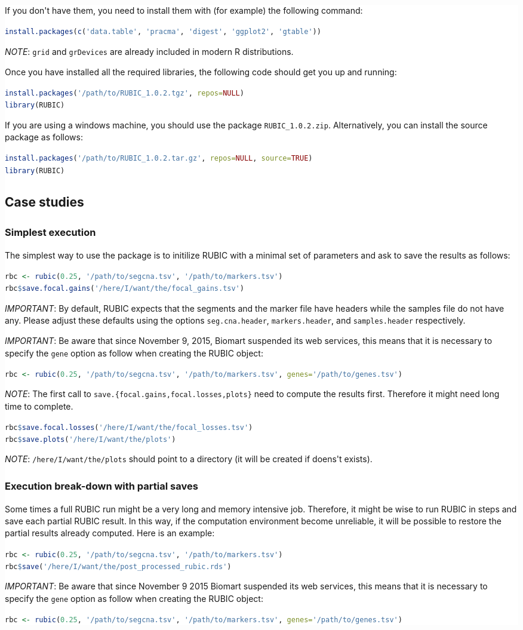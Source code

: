 If you don't have them, you need to install them with (for example) the following command:
```r
install.packages(c('data.table', 'pracma', 'digest', 'ggplot2', 'gtable'))
```
*NOTE*: `grid` and `grDevices` are already included in modern R distributions.

Once you have installed all the required libraries, the following code should get you up and running:
```r
install.packages('/path/to/RUBIC_1.0.2.tgz', repos=NULL)
library(RUBIC)
```

If you are using a windows machine, you should use the package `RUBIC_1.0.2.zip`.
Alternatively, you can install the source package as follows:
```r
install.packages('/path/to/RUBIC_1.0.2.tar.gz', repos=NULL, source=TRUE)
library(RUBIC)
```

## <a name="case-studies"></a>Case studies ##

### <a name="simplest-execution"></a>Simplest execution ###
The simplest way to use the package is to initilize RUBIC with a minimal set
of parameters and ask to save the results as follows:
```r
rbc <- rubic(0.25, '/path/to/segcna.tsv', '/path/to/markers.tsv')
rbc$save.focal.gains('/here/I/want/the/focal_gains.tsv')
```
*IMPORTANT*: By default, RUBIC expects that the segments and the marker file have
headers while the samples file do not have any. Please adjust these defaults using
the options `seg.cna.header`, `markers.header`, and `samples.header` respectively.

*IMPORTANT*: Be aware that since November 9, 2015, Biomart suspended its web services,
this means that it is necessary to specify the `gene` option as follow when creating
the RUBIC object:
```r
rbc <- rubic(0.25, '/path/to/segcna.tsv', '/path/to/markers.tsv', genes='/path/to/genes.tsv')
```

*NOTE*: The first call to `save.{focal.gains,focal.losses,plots}` need to compute the results first.
Therefore it might need long time to complete.
```r
rbc$save.focal.losses('/here/I/want/the/focal_losses.tsv')
rbc$save.plots('/here/I/want/the/plots')
```
*NOTE*: `/here/I/want/the/plots` should point to a directory (it will be created if doens't exists).

### <a name="execution-breakdown"></a>Execution break-down with partial saves ###
Some times a full RUBIC run might be a very long and memory intensive job.
Therefore, it might be wise to run RUBIC in steps and save each partial RUBIC result.
In this way, if the computation environment become unreliable,
it will be possible to restore the partial results already computed.
Here is an example:
```r
rbc <- rubic(0.25, '/path/to/segcna.tsv', '/path/to/markers.tsv')
rbc$save('/here/I/want/the/post_processed_rubic.rds')
```
*IMPORTANT*: Be aware that since November 9 2015 Biomart suspended its web services,
this means that it is necessary to specify the `gene` option as follow when creating
the RUBIC object:
```r
rbc <- rubic(0.25, '/path/to/segcna.tsv', '/path/to/markers.tsv', genes='/path/to/genes.tsv')
```
